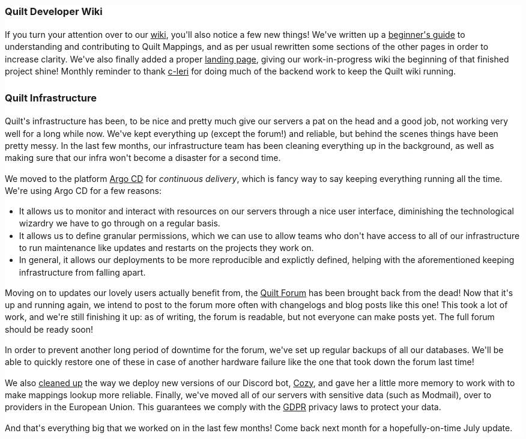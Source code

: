 ### Quilt Developer Wiki

If you turn your attention over to our [wiki](https://wiki.quiltmc.org/en), you'll also notice a few new things! We've written up a [beginner's guide](https://wiki.quiltmc.org/en/misc/mappings) to understanding and contributing to Quilt Mappings, and as per usual rewritten some sections of the other pages in order to increase clarity. We've also finally added a proper [landing page](https://wiki.quiltmc.org/en), giving our work-in-progress wiki the beginning of that finished project shine! Monthly reminder to thank [c-leri](https://github.com/c-leri) for doing much of the backend work to keep the Quilt wiki running.

### Quilt Infrastructure

Quilt's infrastructure has been, to be nice and pretty much give our servers a pat on the head and a good job, not working very well for a long while now. We've kept everything up (except the forum!) and reliable, but behind the scenes things have been pretty messy. In the last few months, our infrastructure team has been cleaning everything up in the background, as well as making sure that our infra won't become a disaster for a second time.

We moved to the platform [Argo CD](https://argo-cd.readthedocs.io/en/stable/) for *continuous delivery*, which is fancy way to say keeping everything running all the time. We're using Argo CD for a few reasons:
- It allows us to monitor and interact with resources on our servers through a nice user interface, diminishing the technological wizardry we have to go through on a regular basis.
- It allows us to define granular permissions, which we can use to allow teams who don't have access to all of our infrastructure to run maintenance like updates and restarts on the projects they work on.
- In general, it allows our deployments to be more reproducible and explictly defined, helping with the aforementioned keeping infrastructure from falling apart.

Moving on to updates our lovely users actually benefit from, the [Quilt Forum](https://forum.quiltmc.org/) has been brought back from the dead! Now that it's up and running again, we intend to post to the forum more often with changelogs and blog posts like this one! This took a lot of work, and we're still finishing it up: as of writing, the forum is readable, but not everyone can make posts yet. The full forum should be ready soon!

In order to prevent another long period of downtime for the forum, we've set up regular backups of all our databases. We'll be able to quickly restore one of these in case of another hardware failure like the one that took down the forum last time!

We also [cleaned up](https://github.com/QuiltMC/quilt-helm-charts/pull/5) the way we deploy new versions of our Discord bot, [Cozy](https://github.com/QuiltMC/cozy-discord), and gave her a little more memory to work with to make mappings lookup more reliable. Finally, we've moved all of our servers with sensitive data (such as Modmail), over to providers in the European Union. This guarantees we comply with the [GDPR](https://gdpr-info.eu/) privacy laws to protect your data.

And that's everything big that we worked on in the last few months! Come back next month for a hopefully-on-time July update.
